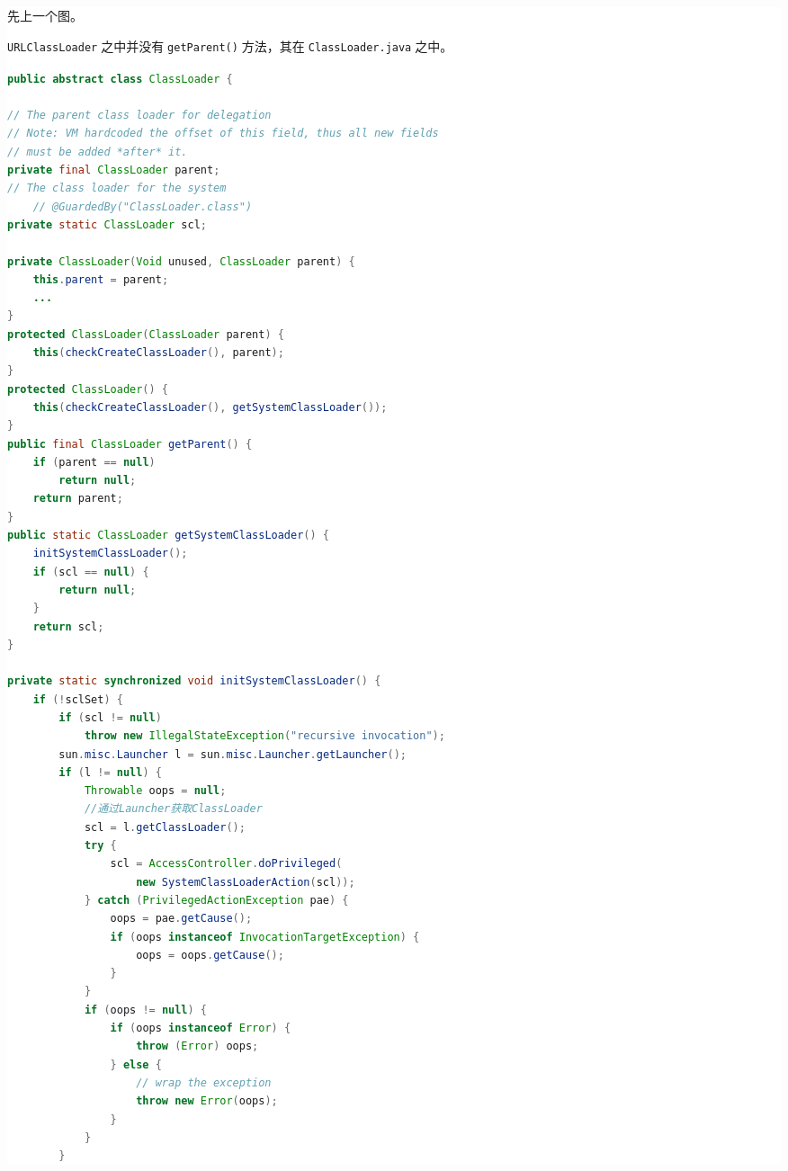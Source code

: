 先上一个图。

`URLClassLoader` 之中并没有 `getParent()` 方法，其在 `ClassLoader.java` 之中。

```java
public abstract class ClassLoader {

// The parent class loader for delegation
// Note: VM hardcoded the offset of this field, thus all new fields
// must be added *after* it.
private final ClassLoader parent;
// The class loader for the system
    // @GuardedBy("ClassLoader.class")
private static ClassLoader scl;

private ClassLoader(Void unused, ClassLoader parent) {
    this.parent = parent;
    ...
}
protected ClassLoader(ClassLoader parent) {
    this(checkCreateClassLoader(), parent);
}
protected ClassLoader() {
    this(checkCreateClassLoader(), getSystemClassLoader());
}
public final ClassLoader getParent() {
    if (parent == null)
        return null;
    return parent;
}
public static ClassLoader getSystemClassLoader() {
    initSystemClassLoader();
    if (scl == null) {
        return null;
    }
    return scl;
}

private static synchronized void initSystemClassLoader() {
    if (!sclSet) {
        if (scl != null)
            throw new IllegalStateException("recursive invocation");
        sun.misc.Launcher l = sun.misc.Launcher.getLauncher();
        if (l != null) {
            Throwable oops = null;
            //通过Launcher获取ClassLoader
            scl = l.getClassLoader();
            try {
                scl = AccessController.doPrivileged(
                    new SystemClassLoaderAction(scl));
            } catch (PrivilegedActionException pae) {
                oops = pae.getCause();
                if (oops instanceof InvocationTargetException) {
                    oops = oops.getCause();
                }
            }
            if (oops != null) {
                if (oops instanceof Error) {
                    throw (Error) oops;
                } else {
                    // wrap the exception
                    throw new Error(oops);
                }
            }
        }
```